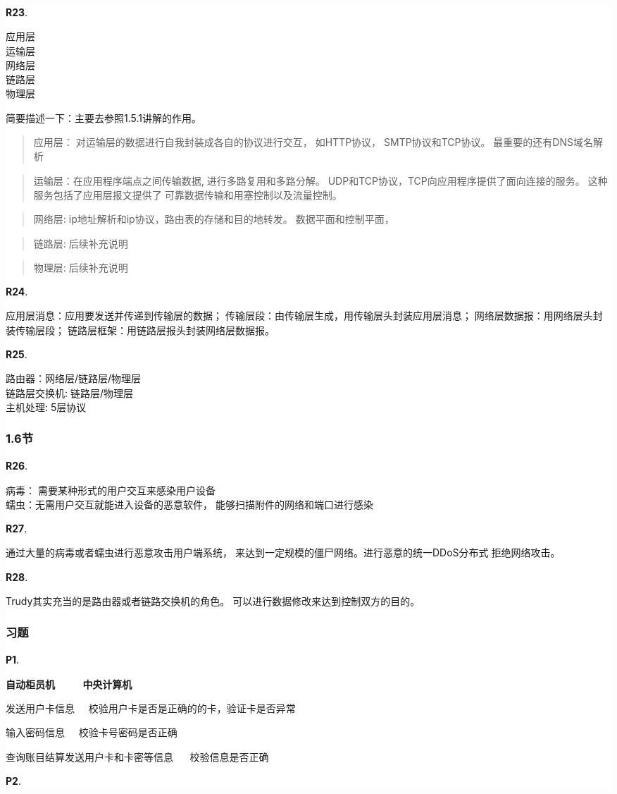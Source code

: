 **R23**.

应用层<br/>
运输层<br/>
网络层<br/>
链路层<br/>
物理层

简要描述一下：主要去参照1.5.1讲解的作用。
> 应用层： 对运输层的数据进行自我封装成各自的协议进行交互， 如HTTP协议， SMTP协议和TCP协议。 最重要的还有DNS域名解析

> 运输层：在应用程序端点之间传输数据, 进行多路复用和多路分解。 UDP和TCP协议，TCP向应用程序提供了面向连接的服务。 这种服务包括了应用层报文提供了 可靠数据传输和用塞控制以及流量控制。

> 网络层: ip地址解析和ip协议，路由表的存储和目的地转发。 数据平面和控制平面，

> 链路层: 后续补充说明

> 物理层: 后续补充说明

**R24**.

应用层消息：应用要发送并传递到传输层的数据；
传输层段：由传输层生成，用传输层头封装应用层消息；
网络层数据报：用网络层头封装传输层段；
链路层框架：用链路层报头封装网络层数据报。

**R25**.

路由器：网络层/链路层/物理层<br/>
链路层交换机: 链路层/物理层<br/>
主机处理: 5层协议

### 1.6节
**R26**.

病毒： 需要某种形式的用户交互来感染用户设备<br/>
蠕虫：无需用户交互就能进入设备的恶意软件， 能够扫描附件的网络和端口进行感染

**R27**.

通过大量的病毒或者蠕虫进行恶意攻击用户端系统， 来达到一定规模的僵尸网络。进行恶意的统一DDoS分布式
拒绝网络攻击。

**R28**.

Trudy其实充当的是路由器或者链路交换机的角色。 可以进行数据修改来达到控制双方的目的。

### 习题

**P1**.

**自动柜员机**&nbsp;&nbsp;&nbsp;&nbsp;&nbsp;&nbsp;&nbsp;&nbsp;&nbsp;  **中央计算机**

发送用户卡信息&nbsp;&nbsp;&nbsp;&nbsp;       校验用户卡是否是正确的的卡，验证卡是否异常

输入密码信息&nbsp;&nbsp;&nbsp;&nbsp;   校验卡号密码是否正确

查询账目结算发送用户卡和卡密等信息 &nbsp;&nbsp;&nbsp;&nbsp;   校验信息是否正确

**P2**.
